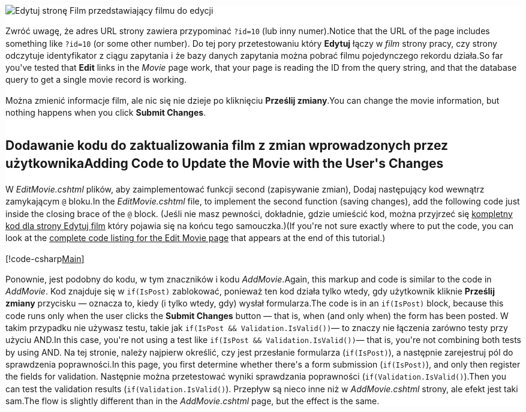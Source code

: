 ![Edytuj stronę Film przedstawiający filmu do edycji](updating-data/_static/image3.png)

<span data-ttu-id="c44f3-244">Zwróć uwagę, że adres URL strony zawiera przypominać `?id=10` (lub inny numer).</span><span class="sxs-lookup"><span data-stu-id="c44f3-244">Notice that the URL of the page includes something like `?id=10` (or some other number).</span></span> <span data-ttu-id="c44f3-245">Do tej pory przetestowaniu który **Edytuj** łączy w *film* strony pracy, czy strony odczytuje identyfikator z ciągu zapytania i że bazy danych zapytania można pobrać filmu pojedynczego rekordu działa.</span><span class="sxs-lookup"><span data-stu-id="c44f3-245">So far you've tested that **Edit** links in the *Movie* page work, that your page is reading the ID from the query string, and that the database query to get a single movie record is working.</span></span>

<span data-ttu-id="c44f3-246">Można zmienić informacje film, ale nic się nie dzieje po kliknięciu **Prześlij zmiany**.</span><span class="sxs-lookup"><span data-stu-id="c44f3-246">You can change the movie information, but nothing happens when you click **Submit Changes**.</span></span>

## <a name="adding-code-to-update-the-movie-with-the-users-changes"></a><span data-ttu-id="c44f3-247">Dodawanie kodu do zaktualizowania film z zmian wprowadzonych przez użytkownika</span><span class="sxs-lookup"><span data-stu-id="c44f3-247">Adding Code to Update the Movie with the User's Changes</span></span>

<span data-ttu-id="c44f3-248">W *EditMovie.cshtml* plików, aby zaimplementować funkcji second (zapisywanie zmian), Dodaj następujący kod wewnątrz zamykającym `@` bloku.</span><span class="sxs-lookup"><span data-stu-id="c44f3-248">In the *EditMovie.cshtml* file, to implement the second function (saving changes), add the following code just inside the closing brace of the `@` block.</span></span> <span data-ttu-id="c44f3-249">(Jeśli nie masz pewności, dokładnie, gdzie umieścić kod, można przyjrzeć się [kompletny kod dla strony Edytuj film](#Complete_Page_Listing_for_EditMovie) który pojawia się na końcu tego samouczka.)</span><span class="sxs-lookup"><span data-stu-id="c44f3-249">(If you're not sure exactly where to put the code, you can look at the [complete code listing for the Edit Movie page](#Complete_Page_Listing_for_EditMovie) that appears at the end of this tutorial.)</span></span>

[!code-csharp[Main](updating-data/samples/sample12.cs)]

<span data-ttu-id="c44f3-250">Ponownie, jest podobny do kodu, w tym znaczników i kodu *AddMovie*.</span><span class="sxs-lookup"><span data-stu-id="c44f3-250">Again, this markup and code is similar to the code in *AddMovie*.</span></span> <span data-ttu-id="c44f3-251">Kod znajduje się w `if(IsPost)` zablokować, ponieważ ten kod działa tylko wtedy, gdy użytkownik kliknie **Prześlij zmiany** przycisku &mdash; oznacza to, kiedy (i tylko wtedy, gdy) wysłał formularza.</span><span class="sxs-lookup"><span data-stu-id="c44f3-251">The code is in an `if(IsPost)` block, because this code runs only when the user clicks the **Submit Changes** button &mdash; that is, when (and only when) the form has been posted.</span></span> <span data-ttu-id="c44f3-252">W takim przypadku nie używasz testu, takie jak `if(IsPost && Validation.IsValid())`— to znaczy nie łączenia zarówno testy przy użyciu AND.</span><span class="sxs-lookup"><span data-stu-id="c44f3-252">In this case, you're not using a test like `if(IsPost && Validation.IsValid())`— that is, you're not combining both tests by using AND.</span></span> <span data-ttu-id="c44f3-253">Na tej stronie, należy najpierw określić, czy jest przesłanie formularza (`if(IsPost)`), a następnie zarejestruj pól do sprawdzenia poprawności.</span><span class="sxs-lookup"><span data-stu-id="c44f3-253">In this page, you first determine whether there's a form submission (`if(IsPost)`), and only then register the fields for validation.</span></span> <span data-ttu-id="c44f3-254">Następnie można przetestować wyniki sprawdzania poprawności (`if(Validation.IsValid()`).</span><span class="sxs-lookup"><span data-stu-id="c44f3-254">Then you can test the validation results (`if(Validation.IsValid()`).</span></span> <span data-ttu-id="c44f3-255">Przepływ są nieco inne niż w *AddMovie.cshtml* strony, ale efekt jest taki sam.</span><span class="sxs-lookup"><span data-stu-id="c44f3-255">The flow is slightly different than in the *AddMovie.cshtml* page, but the effect is the same.</span></span>
